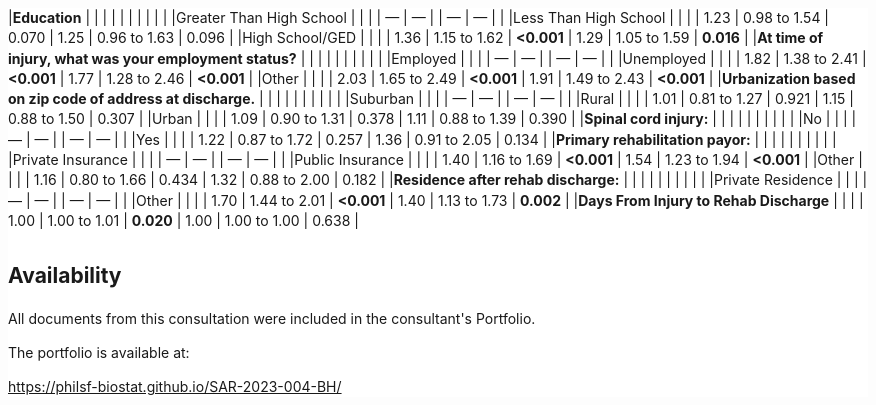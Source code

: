 |__Education__                                               |        |              |             |        |              |             |        |              |             |
|Greater Than High School                                    |        |              |             |   —    |      —       |             |   —    |      —       |             |
|Less Than High School                                       |        |              |             |  1.23  | 0.98 to 1.54 |    0.070    |  1.25  | 0.96 to 1.63 |    0.096    |
|High School/GED                                             |        |              |             |  1.36  | 1.15 to 1.62 | __<0.001__  |  1.29  | 1.05 to 1.59 |  __0.016__  |
|__At time of injury, what was your employment status?__     |        |              |             |        |              |             |        |              |             |
|Employed                                                    |        |              |             |   —    |      —       |             |   —    |      —       |             |
|Unemployed                                                  |        |              |             |  1.82  | 1.38 to 2.41 | __<0.001__  |  1.77  | 1.28 to 2.46 | __<0.001__  |
|Other                                                       |        |              |             |  2.03  | 1.65 to 2.49 | __<0.001__  |  1.91  | 1.49 to 2.43 | __<0.001__  |
|__Urbanization based on zip code of address at discharge.__ |        |              |             |        |              |             |        |              |             |
|Suburban                                                    |        |              |             |   —    |      —       |             |   —    |      —       |             |
|Rural                                                       |        |              |             |  1.01  | 0.81 to 1.27 |    0.921    |  1.15  | 0.88 to 1.50 |    0.307    |
|Urban                                                       |        |              |             |  1.09  | 0.90 to 1.31 |    0.378    |  1.11  | 0.88 to 1.39 |    0.390    |
|__Spinal cord injury:__                                     |        |              |             |        |              |             |        |              |             |
|No                                                          |        |              |             |   —    |      —       |             |   —    |      —       |             |
|Yes                                                         |        |              |             |  1.22  | 0.87 to 1.72 |    0.257    |  1.36  | 0.91 to 2.05 |    0.134    |
|__Primary rehabilitation payor:__                           |        |              |             |        |              |             |        |              |             |
|Private Insurance                                           |        |              |             |   —    |      —       |             |   —    |      —       |             |
|Public Insurance                                            |        |              |             |  1.40  | 1.16 to 1.69 | __<0.001__  |  1.54  | 1.23 to 1.94 | __<0.001__  |
|Other                                                       |        |              |             |  1.16  | 0.80 to 1.66 |    0.434    |  1.32  | 0.88 to 2.00 |    0.182    |
|__Residence after rehab discharge:__                        |        |              |             |        |              |             |        |              |             |
|Private Residence                                           |        |              |             |   —    |      —       |             |   —    |      —       |             |
|Other                                                       |        |              |             |  1.70  | 1.44 to 2.01 | __<0.001__  |  1.40  | 1.13 to 1.73 |  __0.002__  |
|__Days From Injury to Rehab Discharge__                     |        |              |             |  1.00  | 1.00 to 1.01 |  __0.020__  |  1.00  | 1.00 to 1.00 |    0.638    |

## Availability

All documents from this consultation were included in the consultant's Portfolio.








The portfolio is available at:

<https://philsf-biostat.github.io/SAR-2023-004-BH/>
